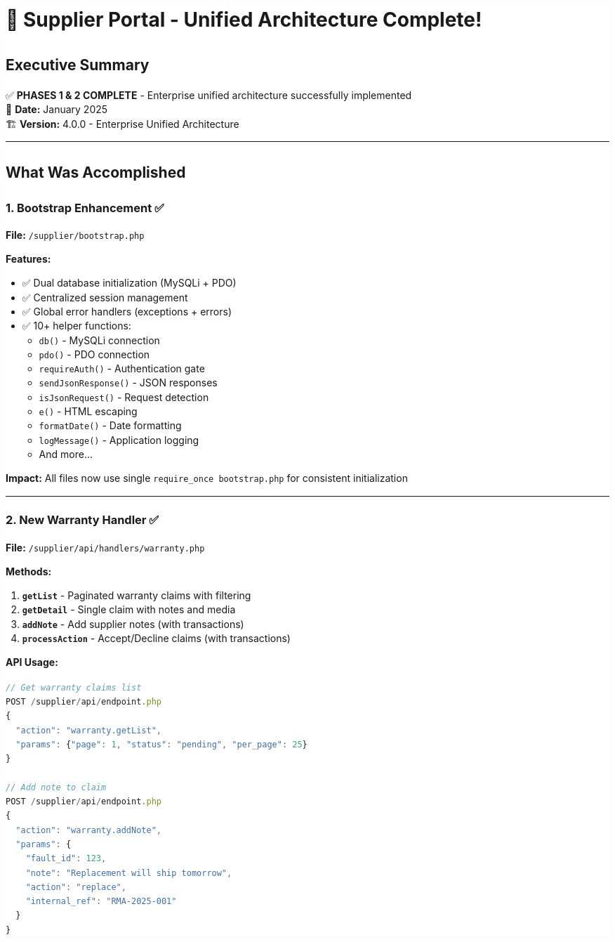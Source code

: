 # 🎉 Supplier Portal - Unified Architecture Complete!

## Executive Summary

✅ **PHASES 1 & 2 COMPLETE** - Enterprise unified architecture successfully implemented  
📅 **Date:** January 2025  
🏗️ **Version:** 4.0.0 - Enterprise Unified Architecture

---

## What Was Accomplished

### 1. Bootstrap Enhancement ✅
**File:** `/supplier/bootstrap.php`

**Features:**
- ✅ Dual database initialization (MySQLi + PDO)
- ✅ Centralized session management
- ✅ Global error handlers (exceptions + errors)
- ✅ 10+ helper functions:
  - `db()` - MySQLi connection
  - `pdo()` - PDO connection  
  - `requireAuth()` - Authentication gate
  - `sendJsonResponse()` - JSON responses
  - `isJsonRequest()` - Request detection
  - `e()` - HTML escaping
  - `formatDate()` - Date formatting
  - `logMessage()` - Application logging
  - And more...

**Impact:** All files now use single `require_once bootstrap.php` for consistent initialization

---

### 2. New Warranty Handler ✅
**File:** `/supplier/api/handlers/warranty.php`

**Methods:**
1. **`getList`** - Paginated warranty claims with filtering
2. **`getDetail`** - Single claim with notes and media
3. **`addNote`** - Add supplier notes (with transactions)
4. **`processAction`** - Accept/Decline claims (with transactions)

**API Usage:**
```javascript
// Get warranty claims list
POST /supplier/api/endpoint.php
{
  "action": "warranty.getList",
  "params": {"page": 1, "status": "pending", "per_page": 25}
}

// Add note to claim
POST /supplier/api/endpoint.php
{
  "action": "warranty.addNote",
  "params": {
    "fault_id": 123,
    "note": "Replacement will ship tomorrow",
    "action": "replace",
    "internal_ref": "RMA-2025-001"
  }
}
```